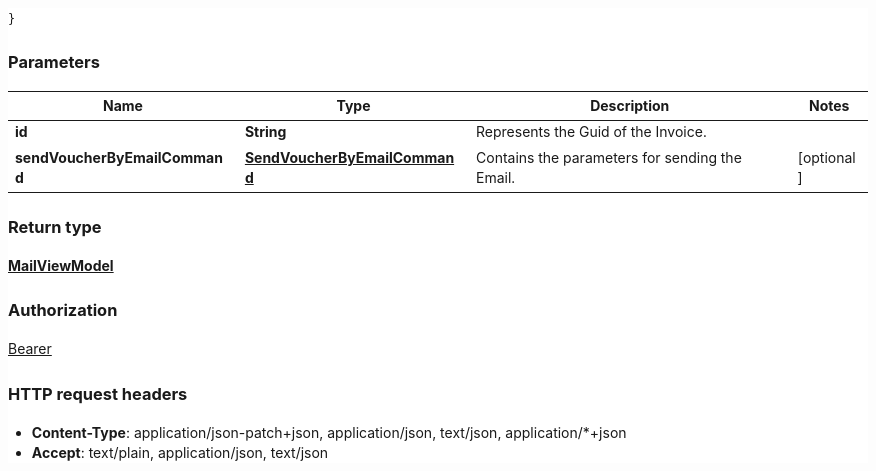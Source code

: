 ```javascript
}
```


### Parameters


Name | Type | Description  | Notes
------------- | ------------- | ------------- | -------------
 **id** | **String**| Represents the Guid of the Invoice. | 
 **sendVoucherByEmailCommand** | [**SendVoucherByEmailCommand**](SendVoucherByEmailCommand.md)| Contains the parameters for sending the Email. | [optional] 

### Return type

[**MailViewModel**](MailViewModel.md)

### Authorization

[Bearer](../README.md#Bearer)

### HTTP request headers

- **Content-Type**: application/json-patch+json, application/json, text/json, application/*+json
- **Accept**: text/plain, application/json, text/json

